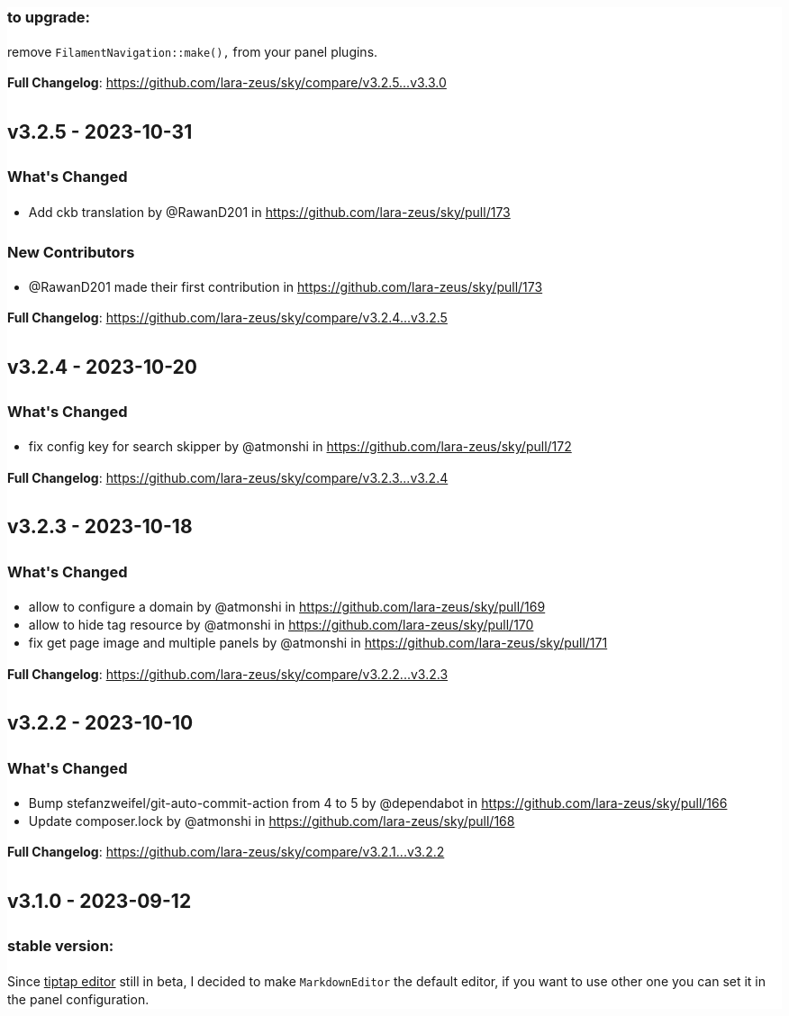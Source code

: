 ### to upgrade:

remove `FilamentNavigation::make(),` from your panel plugins.

**Full Changelog**: https://github.com/lara-zeus/sky/compare/v3.2.5...v3.3.0

## v3.2.5 - 2023-10-31

### What's Changed

- Add ckb translation by @RawanD201 in https://github.com/lara-zeus/sky/pull/173

### New Contributors

- @RawanD201 made their first contribution in https://github.com/lara-zeus/sky/pull/173

**Full Changelog**: https://github.com/lara-zeus/sky/compare/v3.2.4...v3.2.5

## v3.2.4 - 2023-10-20

### What's Changed

- fix config key for search skipper by @atmonshi in https://github.com/lara-zeus/sky/pull/172

**Full Changelog**: https://github.com/lara-zeus/sky/compare/v3.2.3...v3.2.4

## v3.2.3 - 2023-10-18

### What's Changed

- allow to configure a domain by @atmonshi in https://github.com/lara-zeus/sky/pull/169
- allow to hide tag resource by @atmonshi in https://github.com/lara-zeus/sky/pull/170
- fix get page image and multiple panels by @atmonshi in https://github.com/lara-zeus/sky/pull/171

**Full Changelog**: https://github.com/lara-zeus/sky/compare/v3.2.2...v3.2.3

## v3.2.2 - 2023-10-10

### What's Changed

- Bump stefanzweifel/git-auto-commit-action from 4 to 5 by @dependabot in https://github.com/lara-zeus/sky/pull/166
- Update composer.lock by @atmonshi in https://github.com/lara-zeus/sky/pull/168

**Full Changelog**: https://github.com/lara-zeus/sky/compare/v3.2.1...v3.2.2

## v3.1.0 - 2023-09-12

### stable version:

Since [tiptap editor](https://github.com/awcodes/filament-tiptap-editor) still in beta, I decided to make `MarkdownEditor` the default editor, if you want to use other one you can set it in the panel configuration.
